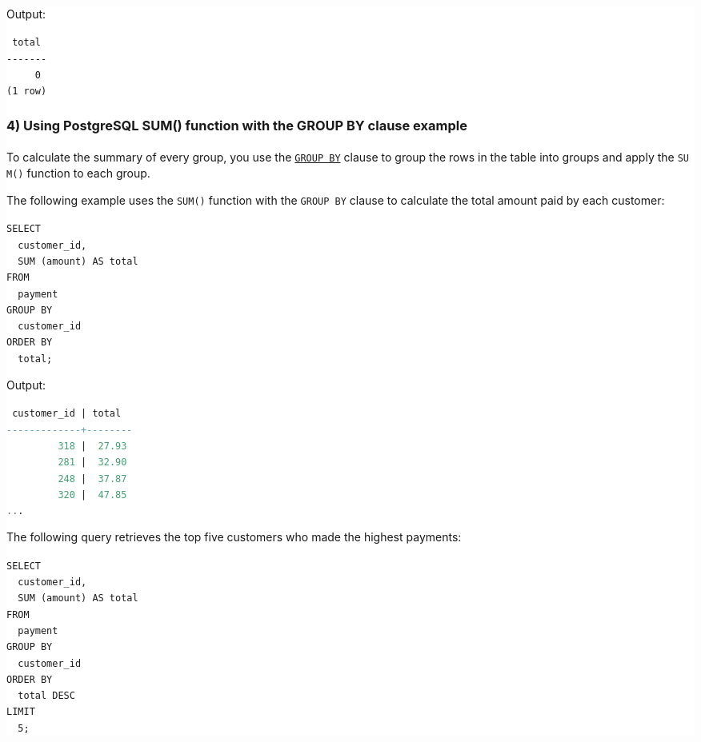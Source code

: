 Output:

```shell
 total
-------
     0
(1 row)
```

### 4\) Using PostgreSQL SUM() function with the GROUP BY clause example

To calculate the summary of every group, you use the [`GROUP BY`](../postgresql-tutorial/postgresql-group-by) clause to group the rows in the table into groups and apply the `SUM()` function to each group.

The following example uses the `SUM()` function with the `GROUP BY` clause to calculate the total amount paid by each customer:

```pgsql
SELECT
  customer_id,
  SUM (amount) AS total
FROM
  payment
GROUP BY
  customer_id
ORDER BY
  total;
```

Output:

```sql
 customer_id | total
-------------+--------
         318 |  27.93
         281 |  32.90
         248 |  37.87
         320 |  47.85
...
```

The following query retrieves the top five customers who made the highest payments:

```
SELECT
  customer_id,
  SUM (amount) AS total
FROM
  payment
GROUP BY
  customer_id
ORDER BY
  total DESC
LIMIT
  5;
```
